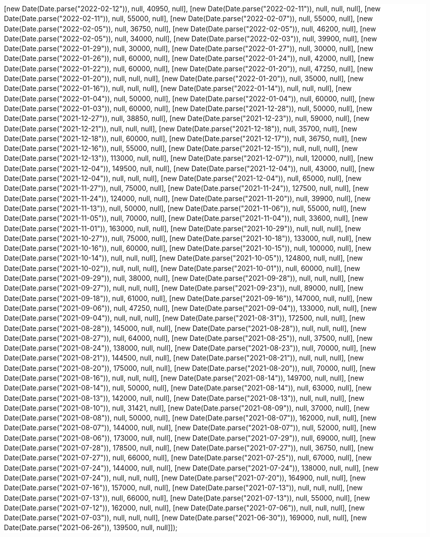 [new Date(Date.parse("2022-02-12")), null, 40950, null], [new Date(Date.parse("2022-02-11")), null, null, null], [new Date(Date.parse("2022-02-11")), null, 55000, null], [new Date(Date.parse("2022-02-07")), null, 55000, null], [new Date(Date.parse("2022-02-05")), null, 36750, null], [new Date(Date.parse("2022-02-05")), null, 46200, null], [new Date(Date.parse("2022-02-05")), null, 34000, null], [new Date(Date.parse("2022-02-03")), null, 39900, null], [new Date(Date.parse("2022-01-29")), null, 30000, null], [new Date(Date.parse("2022-01-27")), null, 30000, null], [new Date(Date.parse("2022-01-26")), null, 60000, null], [new Date(Date.parse("2022-01-24")), null, 42000, null], [new Date(Date.parse("2022-01-22")), null, 60000, null], [new Date(Date.parse("2022-01-20")), null, 47250, null], [new Date(Date.parse("2022-01-20")), null, null, null], [new Date(Date.parse("2022-01-20")), null, 35000, null], [new Date(Date.parse("2022-01-16")), null, null, null], [new Date(Date.parse("2022-01-14")), null, null, null], [new Date(Date.parse("2022-01-04")), null, 50000, null], [new Date(Date.parse("2022-01-04")), null, 60000, null], [new Date(Date.parse("2022-01-03")), null, 60000, null], [new Date(Date.parse("2021-12-28")), null, 50000, null], [new Date(Date.parse("2021-12-27")), null, 38850, null], [new Date(Date.parse("2021-12-23")), null, 59000, null], [new Date(Date.parse("2021-12-21")), null, null, null], [new Date(Date.parse("2021-12-18")), null, 35700, null], [new Date(Date.parse("2021-12-18")), null, 60000, null], [new Date(Date.parse("2021-12-17")), null, 36750, null], [new Date(Date.parse("2021-12-16")), null, 55000, null], [new Date(Date.parse("2021-12-15")), null, null, null], [new Date(Date.parse("2021-12-13")), 113000, null, null], [new Date(Date.parse("2021-12-07")), null, 120000, null], [new Date(Date.parse("2021-12-04")), 149500, null, null], [new Date(Date.parse("2021-12-04")), null, 43000, null], [new Date(Date.parse("2021-12-04")), null, null, null], [new Date(Date.parse("2021-12-04")), null, 65000, null], [new Date(Date.parse("2021-11-27")), null, 75000, null], [new Date(Date.parse("2021-11-24")), 127500, null, null], [new Date(Date.parse("2021-11-24")), 124000, null, null], [new Date(Date.parse("2021-11-20")), null, 39900, null], [new Date(Date.parse("2021-11-13")), null, 50000, null], [new Date(Date.parse("2021-11-06")), null, 55000, null], [new Date(Date.parse("2021-11-05")), null, 70000, null], [new Date(Date.parse("2021-11-04")), null, 33600, null], [new Date(Date.parse("2021-11-01")), 163000, null, null], [new Date(Date.parse("2021-10-29")), null, null, null], [new Date(Date.parse("2021-10-27")), null, 75000, null], [new Date(Date.parse("2021-10-18")), 133000, null, null], [new Date(Date.parse("2021-10-16")), null, 60000, null], [new Date(Date.parse("2021-10-15")), null, 100000, null], [new Date(Date.parse("2021-10-14")), null, null, null], [new Date(Date.parse("2021-10-05")), 124800, null, null], [new Date(Date.parse("2021-10-02")), null, null, null], [new Date(Date.parse("2021-10-01")), null, 60000, null], [new Date(Date.parse("2021-09-29")), null, 38000, null], [new Date(Date.parse("2021-09-28")), null, null, null], [new Date(Date.parse("2021-09-27")), null, null, null], [new Date(Date.parse("2021-09-23")), null, 89000, null], [new Date(Date.parse("2021-09-18")), null, 61000, null], [new Date(Date.parse("2021-09-16")), 147000, null, null], [new Date(Date.parse("2021-09-06")), null, 47250, null], [new Date(Date.parse("2021-09-04")), 133000, null, null], [new Date(Date.parse("2021-09-04")), null, null, null], [new Date(Date.parse("2021-08-31")), 172500, null, null], [new Date(Date.parse("2021-08-28")), 145000, null, null], [new Date(Date.parse("2021-08-28")), null, null, null], [new Date(Date.parse("2021-08-27")), null, 64000, null], [new Date(Date.parse("2021-08-25")), null, 37500, null], [new Date(Date.parse("2021-08-24")), 138000, null, null], [new Date(Date.parse("2021-08-23")), null, 70000, null], [new Date(Date.parse("2021-08-21")), 144500, null, null], [new Date(Date.parse("2021-08-21")), null, null, null], [new Date(Date.parse("2021-08-20")), 175000, null, null], [new Date(Date.parse("2021-08-20")), null, 70000, null], [new Date(Date.parse("2021-08-16")), null, null, null], [new Date(Date.parse("2021-08-14")), 149700, null, null], [new Date(Date.parse("2021-08-14")), null, 50000, null], [new Date(Date.parse("2021-08-14")), null, 63000, null], [new Date(Date.parse("2021-08-13")), 142000, null, null], [new Date(Date.parse("2021-08-13")), null, null, null], [new Date(Date.parse("2021-08-10")), null, 31421, null], [new Date(Date.parse("2021-08-09")), null, 37000, null], [new Date(Date.parse("2021-08-08")), null, 50000, null], [new Date(Date.parse("2021-08-07")), 162000, null, null], [new Date(Date.parse("2021-08-07")), 144000, null, null], [new Date(Date.parse("2021-08-07")), null, 52000, null], [new Date(Date.parse("2021-08-06")), 173000, null, null], [new Date(Date.parse("2021-07-29")), null, 69000, null], [new Date(Date.parse("2021-07-28")), 178500, null, null], [new Date(Date.parse("2021-07-27")), null, 36750, null], [new Date(Date.parse("2021-07-27")), null, 66000, null], [new Date(Date.parse("2021-07-25")), null, 67000, null], [new Date(Date.parse("2021-07-24")), 144000, null, null], [new Date(Date.parse("2021-07-24")), 138000, null, null], [new Date(Date.parse("2021-07-24")), null, null, null], [new Date(Date.parse("2021-07-20")), 164900, null, null], [new Date(Date.parse("2021-07-16")), 157000, null, null], [new Date(Date.parse("2021-07-13")), null, null, null], [new Date(Date.parse("2021-07-13")), null, 66000, null], [new Date(Date.parse("2021-07-13")), null, 55000, null], [new Date(Date.parse("2021-07-12")), 162000, null, null], [new Date(Date.parse("2021-07-06")), null, null, null], [new Date(Date.parse("2021-07-03")), null, null, null], [new Date(Date.parse("2021-06-30")), 169000, null, null],
[new Date(Date.parse("2021-06-26")), 139500, null, null]]);
